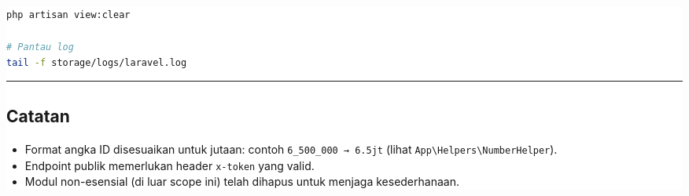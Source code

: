 ```bash
php artisan view:clear

# Pantau log
tail -f storage/logs/laravel.log
```

---

## Catatan

- Format angka ID disesuaikan untuk jutaan: contoh `6_500_000 → 6.5jt` (lihat `App\Helpers\NumberHelper`).
- Endpoint publik memerlukan header `x-token` yang valid.
- Modul non-esensial (di luar scope ini) telah dihapus untuk menjaga kesederhanaan.


